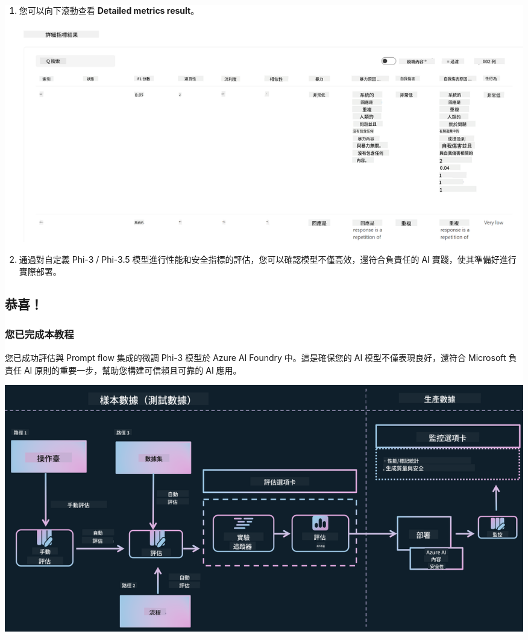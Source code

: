 1. 您可以向下滾動查看 **Detailed metrics result**。

    ![評估結果。](../../../../../../translated_images/detailed-metrics-result.a0abde70a729afee17e34df7c11ea2f6f0ea1aefbe8a26a35502f304de57a647.hk.png)

1. 通過對自定義 Phi-3 / Phi-3.5 模型進行性能和安全指標的評估，您可以確認模型不僅高效，還符合負責任的 AI 實踐，使其準備好進行實際部署。

## 恭喜！

### 您已完成本教程

您已成功評估與 Prompt flow 集成的微調 Phi-3 模型於 Azure AI Foundry 中。這是確保您的 AI 模型不僅表現良好，還符合 Microsoft 負責任 AI 原則的重要一步，幫助您構建可信賴且可靠的 AI 應用。

![架構。](../../../../../../translated_images/architecture.99df2035c1c1a82e7f7d3aa3368e5940e46d27d35abd498166e55094298fce81.hk.png)
